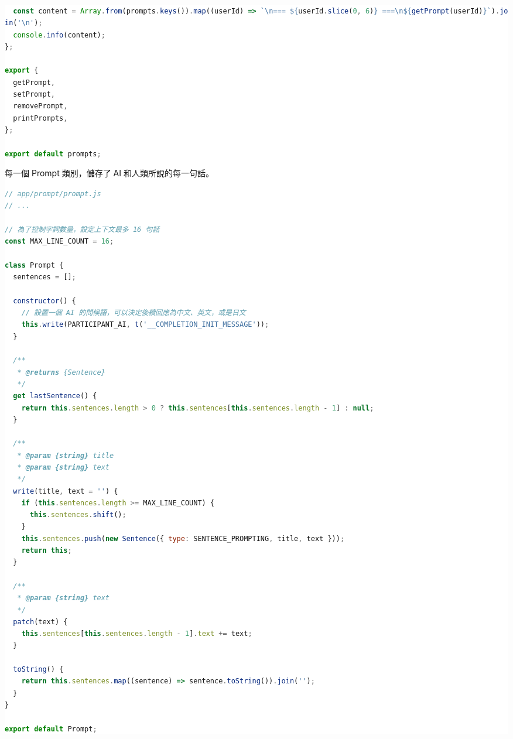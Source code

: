 ```js
  const content = Array.from(prompts.keys()).map((userId) => `\n=== ${userId.slice(0, 6)} ===\n${getPrompt(userId)}`).join('\n');
  console.info(content);
};

export {
  getPrompt,
  setPrompt,
  removePrompt,
  printPrompts,
};

export default prompts;
```

每一個 Prompt 類別，儲存了 AI 和人類所說的每一句話。

```js
// app/prompt/prompt.js
// ...

// 為了控制字詞數量，設定上下文最多 16 句話
const MAX_LINE_COUNT = 16;

class Prompt {
  sentences = [];

  constructor() {
    // 設置一個 AI 的問候語，可以決定後續回應為中文、英文，或是日文
    this.write(PARTICIPANT_AI, t('__COMPLETION_INIT_MESSAGE'));
  }

  /**
   * @returns {Sentence}
   */
  get lastSentence() {
    return this.sentences.length > 0 ? this.sentences[this.sentences.length - 1] : null;
  }

  /**
   * @param {string} title
   * @param {string} text
   */
  write(title, text = '') {
    if (this.sentences.length >= MAX_LINE_COUNT) {
      this.sentences.shift();
    }
    this.sentences.push(new Sentence({ type: SENTENCE_PROMPTING, title, text }));
    return this;
  }

  /**
   * @param {string} text
   */
  patch(text) {
    this.sentences[this.sentences.length - 1].text += text;
  }

  toString() {
    return this.sentences.map((sentence) => sentence.toString()).join('');
  }
}

export default Prompt;
```